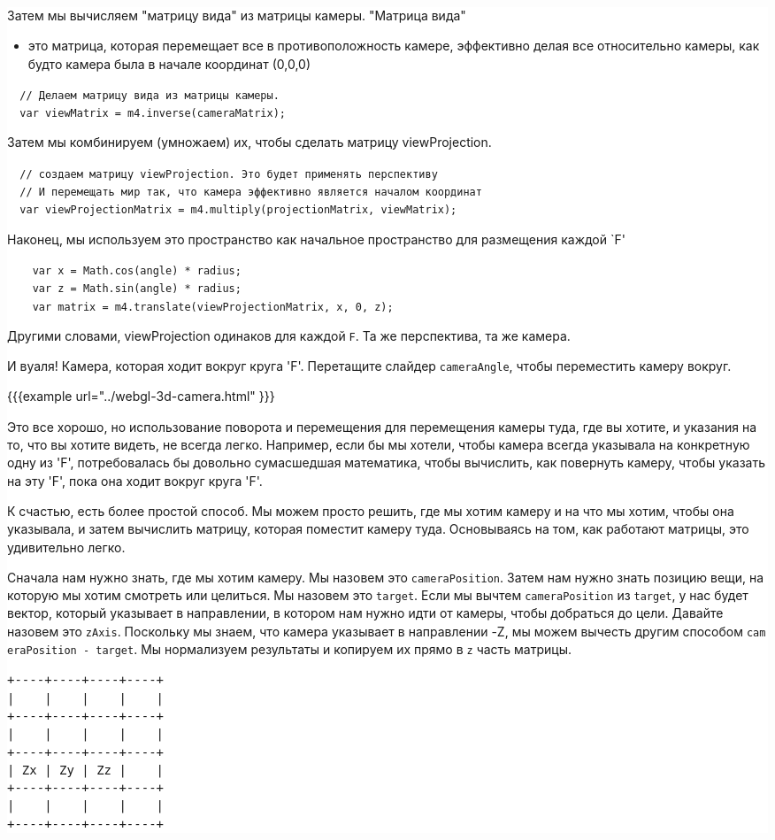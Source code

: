 Затем мы вычисляем "матрицу вида" из матрицы камеры. "Матрица вида"
- это матрица, которая перемещает все в противоположность камере, эффективно
делая все относительно камеры, как будто камера была в
начале координат (0,0,0)

```
  // Делаем матрицу вида из матрицы камеры.
  var viewMatrix = m4.inverse(cameraMatrix);
```

Затем мы комбинируем (умножаем) их, чтобы сделать матрицу viewProjection.

```
  // создаем матрицу viewProjection. Это будет применять перспективу
  // И перемещать мир так, что камера эффективно является началом координат
  var viewProjectionMatrix = m4.multiply(projectionMatrix, viewMatrix);
```

Наконец, мы используем это пространство как начальное пространство для размещения каждой `F'

```
    var x = Math.cos(angle) * radius;
    var z = Math.sin(angle) * radius;
    var matrix = m4.translate(viewProjectionMatrix, x, 0, z);
```

Другими словами, viewProjection одинаков для каждой `F`. Та же перспектива,
та же камера.

И вуаля! Камера, которая ходит вокруг круга 'F'. Перетащите слайдер `cameraAngle`,
чтобы переместить камеру вокруг.

{{{example url="../webgl-3d-camera.html" }}}

Это все хорошо, но использование поворота и перемещения для перемещения камеры туда, где вы хотите, и указания на
то, что вы хотите видеть, не всегда легко. Например, если бы мы хотели, чтобы камера всегда указывала
на конкретную одну из 'F', потребовалась бы довольно сумасшедшая математика, чтобы вычислить, как повернуть
камеру, чтобы указать на эту 'F', пока она ходит вокруг круга 'F'.

К счастью, есть более простой способ. Мы можем просто решить, где мы хотим камеру и на что мы хотим, чтобы она указывала,
и затем вычислить матрицу, которая поместит камеру туда. Основываясь на том, как работают матрицы, это удивительно легко.

Сначала нам нужно знать, где мы хотим камеру. Мы назовем это
`cameraPosition`. Затем нам нужно знать позицию вещи, на которую мы хотим
смотреть или целиться. Мы назовем это `target`. Если мы вычтем
`cameraPosition` из `target`, у нас будет вектор, который указывает в
направлении, в котором нам нужно идти от камеры, чтобы добраться до цели. Давайте
назовем это `zAxis`. Поскольку мы знаем, что камера указывает в направлении -Z, мы
можем вычесть другим способом `cameraPosition - target`. Мы нормализуем
результаты и копируем их прямо в `z` часть матрицы.

<div class="webgl_math_center"><pre class="webgl_math">
+----+----+----+----+
|    |    |    |    |
+----+----+----+----+
|    |    |    |    |
+----+----+----+----+
| Zx | Zy | Zz |    |
+----+----+----+----+
|    |    |    |    |
+----+----+----+----+
</pre></div>
